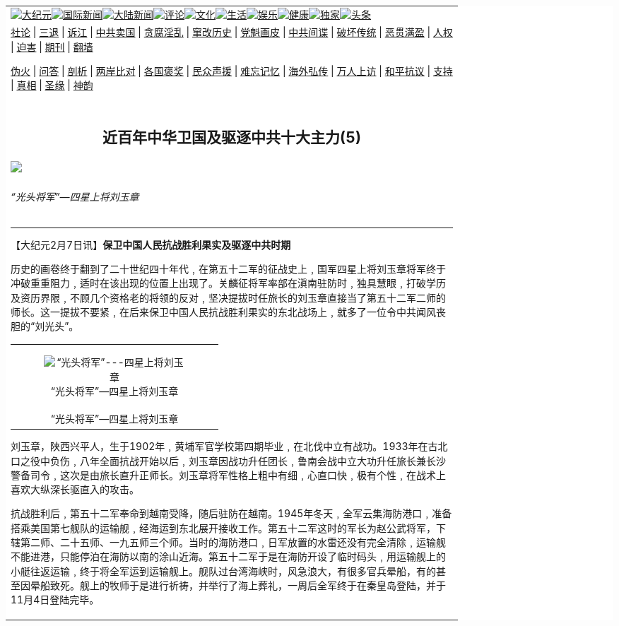 <a name="1" id="1" target="_blank"></a><span id="1"></span>
<table align=center border="0"><tr><td colspan="2" VALIGN=TOP><a href="https://github.com/zwnzyu3819/djy/blob/master/gb/nsc413.md#1"><img src="https://raw.githubusercontent.com/zwnzyu3819/www/master/t/djy/1.jpg" title="大纪元"></a><a href="https://github.com/zwnzyu3819/djy/blob/master/gb/n24hr.md#1"><img src="https://raw.githubusercontent.com/zwnzyu3819/www/master/t/djy/3.jpg" title="国际新闻"></a><a href="https://github.com/zwnzyu3819/djy/blob/master/gb/nsc413.md#1"><img src="https://raw.githubusercontent.com/zwnzyu3819/www/master/t/djy/4.jpg" title="大陆新闻"></a><a href="https://github.com/zwnzyu3819/djy/blob/master/gb/news392.md#1"><img src="https://raw.githubusercontent.com/zwnzyu3819/www/master/t/djy/5.jpg" title="评论"></a><a href="https://github.com/zwnzyu3819/djy/blob/master/gb/news2007.md#1"><img src="https://raw.githubusercontent.com/zwnzyu3819/www/master/t/djy/6.jpg" title="文化"></a><a href="https://github.com/zwnzyu3819/djy/blob/master/gb/news2008.md#1"><img src="https://raw.githubusercontent.com/zwnzyu3819/www/master/t/djy/7.jpg" title="生活"></a><a href="https://github.com/zwnzyu3819/djy/blob/master/gb/ncyule.md#1"><img src="https://raw.githubusercontent.com/zwnzyu3819/www/master/t/djy/8.jpg" title="娱乐"></a><a href="https://github.com/zwnzyu3819/djy/blob/master/gb/nsc1002.md#1"><img src="https://raw.githubusercontent.com/zwnzyu3819/www/master/t/djy/9.jpg" title="健康"><a href="https://github.com/zwnzyu3819/djy/blob/master/gb/nf6092.md#1"><img src="https://raw.githubusercontent.com/zwnzyu3819/www/master/t/djy/10a.jpg" title="独家"></a><a href="https://github.com/zwnzyu3819/djy/blob/master/gb/nf4514.md#1"><img src="https://raw.githubusercontent.com/zwnzyu3819/www/master/t/djy/12a.jpg" title="头条"></a></td></tr>
<tr><td colspan="2" VALIGN=TOP><a target="_blank" href="https://github.com/zwnzyu3819/djy/blob/master/gb/9p.md#1">社论</a> | <a target="_blank" href="https://github.com/zwnzyu3819/djy/blob/master/gb/nf5657.md#1">三退</a> | <a target="_blank" href="https://github.com/zwnzyu3819/djy/blob/master/gb/nf6124.md#1">诉江</a> | <a target="_blank" href="https://github.com/zwnzyu3819/djy/blob/master/gb/nf1176117.md#1">中共卖国</a> | <a target="_blank" href="https://github.com/zwnzyu3819/djy/blob/master/gb/nf5773.md#1">贪腐淫乱</a> | <a target="_blank" href="https://github.com/zwnzyu3819/djy/blob/master/gb/nf1176115.md#1">窜改历史</a> | <a target="_blank" href="https://github.com/zwnzyu3819/djy/blob/master/gb/nf1176107.md#1">党魁画皮</a> | <a target="_blank" href="https://github.com/zwnzyu3819/djy/blob/master/gb/nf1320400.md#1">中共间谍</a> | <a target="_blank" href="https://github.com/zwnzyu3819/djy/blob/master/gb/nf1176114.md#1">破坏传统</a> | <a target="_blank" href="https://github.com/zwnzyu3819/ntdtv/blob/master/gb/prog447_1.md#1">恶贯满盈</a> | <a target="_blank" href="https://github.com/zwnzyu3819/djy/blob/master/gb/ncid278.md#1">人权</a> | <a target="_blank" href="https://github.com/zwnzyu3819/djy/blob/master/gb/nf1176111.md#1">迫害</a> | <a target="_blank" href="https://gitlab.com/szzdlab/mh-qikan/blob/master/README.md#1">期刊</a> | <a target="_blank" href="https://github.com/zwnzyu3819/www/blob/master/README.md?zsrh#8">翻墙</a></p><p><a target="_blank" href="https://github.com/zwnzyu3819/djy/blob/master/gb/nf5562.md#1">伪火</a> | <a target="_blank" href="https://github.com/zwnzyu3819/djy/blob/master/gb/nf4378.md#1">问答</a> | <a target="_blank" href="https://github.com/zwnzyu3819/djy/blob/master/gb/nf5792.md#1">剖析</a> | <a target="_blank" href="https://github.com/zwnzyu3819/djy/blob/master/gb/nf5735.md#1">两岸比对</a> | <a target="_blank" href="https://github.com/zwnzyu3819/djy/blob/master/gb/nf6119.md#1">各国褒奖</a> | <a target="_blank" href="https://github.com/zwnzyu3819/djy/blob/master/gb/nf6120.md#1">民众声援</a> | <a target="_blank" href="https://github.com/zwnzyu3819/djy/blob/master/gb/nf1188594.md#1">难忘记忆</a> | <a target="_blank" href="https://github.com/zwnzyu3819/djy/blob/master/gb/nf3180.md#1">海外弘传</a> | <a target="_blank" href="https://github.com/zwnzyu3819/djy/blob/master/gb/nf5410.md#1">万人上访</a> | <a target="_blank" href="https://github.com/zwnzyu3819/ntdtv/blob/master/gb/prog1530_1.md#1">和平抗议</a> | <a target="_blank" href="https://github.com/zwnzyu3819/djy/blob/master/gb/nf4386.md#1">支持</a> | <a target="_blank" href="https://github.com/zwnzyu3819/djy/blob/master/gb/nf4389.md#1">真相</a> | <a target="_blank" href="https://github.com/zwnzyu3819/djy/blob/master/gb/nf5790.md#1">圣缘</a> | <a target="_blank" href="https://github.com/zwnzyu3819/djy/blob/master/gb/nf4786.md#1">神韵</a></td></tr>
<tr><td VALIGN=TOP width="626"><h2 align=center>近百年中华卫国及驱逐中共十大主力(5)</h2>
<img width="600" src="https://i.epochtimes.com/assets/uploads/2006/02/60206224315935.jpg" />
<h6>“光头将军”&#8212;四星上将刘玉章
</h6>
<hr>
	<p>【大纪元2月7日讯】<B>保卫中国人民抗战胜利果实及驱逐中共时期</B></p>
<p>历史的画卷终于翻到了二十世纪四十年代﹐在第五十二军的征战史上﹐国军四星上将刘玉章将军终于冲破重重阻力﹐适时在该出现的位置上出现了。关麟征将军率部在滇南驻防时﹐独具慧眼﹐打破学历及资历界限﹐不顾几个资格老的将领的反对﹐坚决提拔时任旅长的刘玉章直接当了第五十二军二师的师长。这一提拔不要紧﹐在后来保卫中国人民抗战胜利果实的东北战场上﹐就多了一位令中共闻风丧胆的“刘光头”。</p>
<p><center></p>
<table cellpadding=3 cellspacing=3 border=0>
<tr>
<td align=center>
<figure id="attachment_7049500" style="width: 200px" class="wp-caption aligncenter"><img src="https://i.epochtimes.com/assets/uploads/2006/02/60206224315935.jpg" alt="“光头将军”---四星上将刘玉章" title="“光头将军”---四星上将刘玉章" class="size-large wp-image-7049500" /></a><figcaption class="wp-caption-text">“光头将军”&#8212;四星上将刘玉章</figcaption></figure></td>
</tr>
<tr>
<td align=center><span class=bn12>“光头将军”&#8212;四星上将刘玉章</span></td>
</tr>
</table>
<p></center></p>
<p>刘玉章，陕西兴平人，生于1902年﹐黄埔军官学校第四期毕业﹐在北伐中立有战功。1933年在古北口之役中负伤﹐八年全面抗战开始以后﹐刘玉章因战功升任团长﹐鲁南会战中立大功升任旅长兼长沙警备司令﹐这次是由旅长直升正师长。刘玉章将军性格上粗中有细﹐心直口快﹐极有个性﹐在战术上喜欢大纵深长驱直入的攻击。</p>
<p>抗战胜利后﹐第五十二军奉命到越南受降，随后驻防在越南。1945年冬天﹐全军云集海防港口﹐准备搭乘美国第七舰队的运输舰﹐经海运到东北展开接收工作。第五十二军这时的军长为赵公武将军，下辖第二师、二十五师、一九五师三个师。当时的海防港口﹐日军放置的水雷还没有完全清除﹐运输舰不能进港，只能停泊在海防以南的涂山近海。第五十二军于是在海防开设了临时码头﹐用运输舰上的小艇往返运输﹐终于将全军运到运输舰上。舰队过台湾海峡时，风急浪大，有很多官兵晕船，有的甚至因晕船致死。舰上的牧师于是进行祈祷，并举行了海上葬礼，一周后全军终于在秦皇岛登陆，并于11月4日登陆完毕。</p>